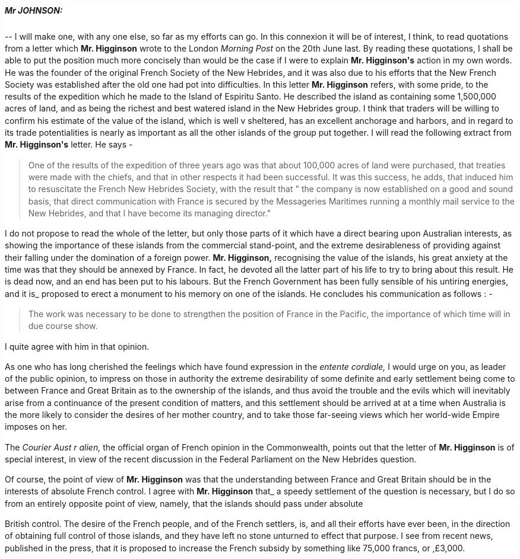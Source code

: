 ##### Mr JOHNSON:

-- I will make  one,  with any one else, so far as  my  efforts can go. In this connexion it will be of interest, I think, to read quotations from  a  letter which  **Mr. Higginson**  wrote to the London  *Morning Post*  on the 20th June last. By reading these quotations, I shall be able to put the position much more concisely than would be the case if I were to explain  **Mr. Higginson's**  action  in  my  own  words. He was the founder of the original French Society of the New Hebrides, and it was  also  due to his efforts that the New French Society was established after the old one had pot into difficulties. In this letter  **Mr. Higginson**  refers, with some pride, to the results  of  the expedition which he made to the Island of Espiritu Santo. He described the island as containing  some  1,500,000 acres of land, and as being  the  richest and best watered island in the New Hebrides group. I think that traders will be willing to confirm his estimate of the value of the island, which is  well v  sheltered, has an excellent anchorage and harbors, and in regard to its trade potentialities is nearly as important as all the other islands of the group put together. I will  read  the following extract from  **Mr. Higginson's**  letter. He says - 

  >One of the results of the expedition of three years ago was that about 100,000 acres of land were purchased, that treaties were made with the chiefs, and that in other respects it had been successful. It was this success, he adds, that induced him to resuscitate the French New Hebrides Society, with the result that " the company is now established on a good and sound basis, that direct communication with France is secured by the Messageries Maritimes running a monthly mail service to the New Hebrides, and that I have become its managing director." 

I do not propose to read the whole of the letter, but only those parts of it which have a direct bearing upon Australian interests, as showing the importance of these islands from the commercial stand-point, and the extreme desirableness of providing against their falling under the domination of a foreign power.  **Mr. Higginson,**  recognising the value of the islands, his great anxiety at the time was that they should be annexed by France. In fact, he devoted all the latter part of his life to try to bring about this result. He is dead now, and an end has been put to his labours. But the French Government has been fully sensible of his untiring energies, and it is_ proposed to erect a monument to his memory on one of the islands. He concludes his communication as follows : - 

  >The work was necessary to be done to strengthen the position of France in the Pacific, the importance of which time will in due course show. 

I quite agree with him in that opinion. 

As one who has long cherished the feelings which have found expression in the  *entente cordiale,*  I would urge on you, as leader of the public opinion, to impress on those in authority the extreme desirability of some definite and early settlement being come to between France and Great Britain as to the ownership of the islands, and thus avoid the trouble and the evils which will inevitably arise from a continuance of the present condition of matters, and this settlement should be arrived at at a time when Australia is the more likely to consider the desires of her mother country, and to take those far-seeing views which her world-wide Empire imposes on her. 

The  *Courier Aust r alien,*  the official organ of French opinion in the Commonwealth, points out that the letter of  **Mr. Higginson**  is of special interest, in view of the recent discussion in the Federal Parliament on the New Hebrides question. 

Of course, the point of view of  **Mr. Higginson**  was that the understanding between France and Great Britain should be in the interests of absolute French control. I agree with  **Mr. Higginson**  that_ a speedy settlement of the question is necessary, but I do so from an entirely opposite point of view, namely, that the islands should pass under absolute 

British control. The desire of the French people, and of the French settlers, is, and all their efforts have ever been, in the direction of obtaining full control of those islands, and they have left no stone unturned to effect that purpose. I see from recent news, published in the press, that it is proposed to increase the French subsidy by something like 75,000 francs, or ,£3,000. 
